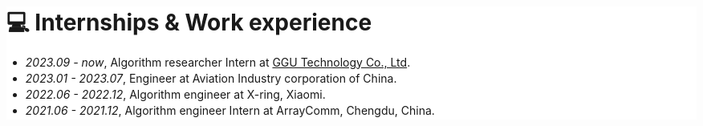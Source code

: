 [//]: # (# 💬 Invited Talks)

[//]: # (- *2021.06*, Lorem ipsum dolor sit amet, consectetur adipiscing elit. Vivamus ornare aliquet ipsum, ac tempus justo dapibus sit amet. )

[//]: # (- *2021.03*, Lorem ipsum dolor sit amet, consectetur adipiscing elit. Vivamus ornare aliquet ipsum, ac tempus justo dapibus sit amet.  \| [\[video\]]&#40;https://github.com/&#41;)

# 💻 Internships & Work experience
- *2023.09 - now*, Algorithm researcher Intern at [GGU Technology Co., Ltd](https://ggutech.com/).
- *2023.01 - 2023.07*, Engineer at Aviation Industry corporation of China.
- *2022.06 - 2022.12*, Algorithm engineer at X-ring, Xiaomi.
- *2021.06 - 2021.12*, Algorithm engineer Intern at ArrayComm, Chengdu, China.

[//]: # (- *2025.05*: One paper submitted to Siggraph Aisa.)
[//]: # (- *2025.04*: &nbsp;🎉🎉 Lorem ipsum dolor sit amet, consectetur adipiscing elit. Vivamus ornare aliquet ipsum, ac tempus justo dapibus sit amet. )
[//]: # (##################################################################################################)
[//]: # (##################################################################################################)
[//]: # (##################################################################################################)
[//]: # (##################################################################################################)
[//]: # (# 🎖 Honors and Awards)
[//]: # (- *2021.10* Lorem ipsum dolor sit amet, consectetur adipiscing elit. Vivamus ornare aliquet ipsum, ac tempus justo dapibus sit amet. )
[//]: # (- *2021.09* Lorem ipsum dolor sit amet, consectetur adipiscing elit. Vivamus ornare aliquet ipsum, ac tempus justo dapibus sit amet. )
